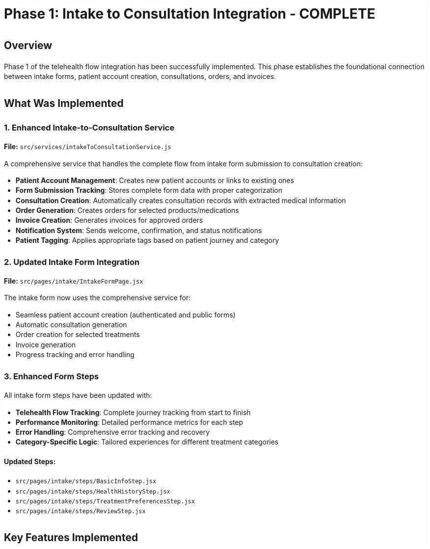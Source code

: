 # Phase 1: Intake to Consultation Integration - COMPLETE

## Overview
Phase 1 of the telehealth flow integration has been successfully implemented. This phase establishes the foundational connection between intake forms, patient account creation, consultations, orders, and invoices.

## What Was Implemented

### 1. Enhanced Intake-to-Consultation Service
**File:** `src/services/intakeToConsultationService.js`

A comprehensive service that handles the complete flow from intake form submission to consultation creation:

- **Patient Account Management**: Creates new patient accounts or links to existing ones
- **Form Submission Tracking**: Stores complete form data with proper categorization
- **Consultation Creation**: Automatically creates consultation records with extracted medical information
- **Order Generation**: Creates orders for selected products/medications
- **Invoice Creation**: Generates invoices for approved orders
- **Notification System**: Sends welcome, confirmation, and status notifications
- **Patient Tagging**: Applies appropriate tags based on patient journey and category

### 2. Updated Intake Form Integration
**File:** `src/pages/intake/IntakeFormPage.jsx`

The intake form now uses the comprehensive service for:
- Seamless patient account creation (authenticated and public forms)
- Automatic consultation generation
- Order creation for selected treatments
- Invoice generation
- Progress tracking and error handling

### 3. Enhanced Form Steps
All intake form steps have been updated with:
- **Telehealth Flow Tracking**: Complete journey tracking from start to finish
- **Performance Monitoring**: Detailed performance metrics for each step
- **Error Handling**: Comprehensive error tracking and recovery
- **Category-Specific Logic**: Tailored experiences for different treatment categories

#### Updated Steps:
- `src/pages/intake/steps/BasicInfoStep.jsx`
- `src/pages/intake/steps/HealthHistoryStep.jsx`
- `src/pages/intake/steps/TreatmentPreferencesStep.jsx`
- `src/pages/intake/steps/ReviewStep.jsx`

## Key Features Implemented
